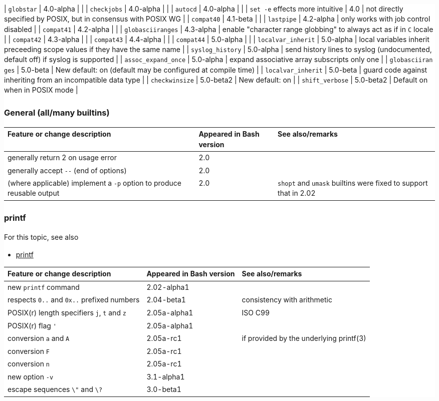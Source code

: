 | `globstar`                      | 4.0-alpha                |                                                                                 |
| `checkjobs`                     | 4.0-alpha                |                                                                                 |
| `autocd`                        | 4.0-alpha                |                                                                                 |
| `set -e` effects more intuitive | 4.0                      | not directly specified by POSIX, but in consensus with POSIX WG                 |
| `compat40`                      | 4.1-beta                 |                                                                                 |
| `lastpipe`                      | 4.2-alpha                | only works with job control disabled                                            |
| `compat41`                      | 4.2-alpha                |                                                                                 |
| `globasciiranges`               | 4.3-alpha                | enable "character range globbing" to always act as if in `C` locale             |
| `compat42`                      | 4.3-alpha                |                                                                                 |
| `compat43`                      | 4.4-alpha                |                                                                                 |
| `compat44`                      | 5.0-alpha                |                                                                                 |
| `localvar_inherit`              | 5.0-alpha                | local variables inherit preceeding scope values if they have the same name      |
| `syslog_history`                | 5.0-alpha                | send history lines to syslog (undocumented, default off) if syslog is supported |
| `assoc_expand_once`             | 5.0-alpha                | expand associative array subscripts only one                                    |
| `globasciiranges`               | 5.0-beta                 | New default: on (default may be configured at compile time)                     |
| `localvar_inherit`              | 5.0-beta                 | guard code against inheriting from an incompatible data type                    |
| `checkwinsize`                  | 5.0-beta2                | New default: on                                                                 |
| `shift_verbose`                 | 5.0-beta2                | Default on when in POSIX mode                                                   |

### General (all/many builtins)

| Feature or change description                                         | Appeared in Bash version | See also/remarks                                                |
|:----------------------------------------------------------------------|:-------------------------|:----------------------------------------------------------------|
| generally return 2 on usage error                                     | 2.0                      |                                                                 |
| generally accept `--` (end of options)                                | 2.0                      |                                                                 |
| (where applicable) implement a `-p` option to produce reusable output | 2.0                      | `shopt` and `umask` builtins were fixed to support that in 2.02 |

### printf

For this topic, see also

- [printf](../commands/builtin/printf.md)

| Feature or change description                               | Appeared in Bash version | See also/remarks                                       |
|:------------------------------------------------------------|:-------------------------|:-------------------------------------------------------|
| new `printf` command                                        | 2.02-alpha1              |                                                        |
| respects `0..` and `0x..` prefixed numbers                  | 2.04-beta1               | consistency with arithmetic                            |
| POSIX(r) length specifiers `j`, `t` and `z`                 | 2.05a-alpha1             | ISO C99                                                |
| POSIX(r) flag `'`                                           | 2.05a-alpha1             |                                                        |
| conversion `a` and `A`                                      | 2.05a-rc1                | if provided by the underlying printf(3)                |
| conversion `F`                                              | 2.05a-rc1                |                                                        |
| conversion `n`                                              | 2.05a-rc1                |                                                        |
| new option `-v`                                             | 3.1-alpha1               |                                                        |
| escape sequences `\"` and `\?`                              | 3.0-beta1                |                                                        |
